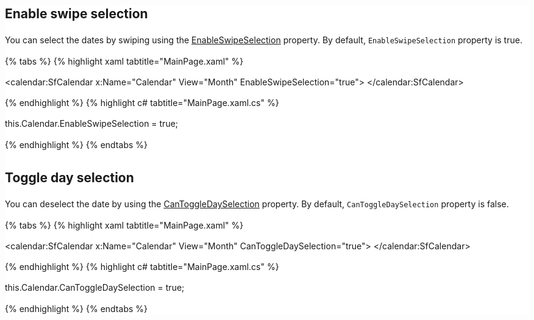 ## Enable swipe selection
You can select the dates by swiping using the [EnableSwipeSelection](https://pub.dev/documentation/syncfusion_maui_calendar/latest/calendar/SfCalendar/EnableSwipeSelection.html) property. By default, `EnableSwipeSelection` property is true.

{% tabs %}
{% highlight xaml tabtitle="MainPage.xaml" %}

<calendar:SfCalendar  x:Name="Calendar"
                      View="Month"
                      EnableSwipeSelection="true">
</calendar:SfCalendar>

{% endhighlight %}
{% highlight c# tabtitle="MainPage.xaml.cs" %}

this.Calendar.EnableSwipeSelection = true;

{% endhighlight %}
{% endtabs %}

## Toggle day selection
You can deselect the date by using the [CanToggleDaySelection](https://pub.dev/documentation/syncfusion_maui_calendar/latest/calendar/SfCalendar/CanToggleDaySelection.html) property. By default, `CanToggleDaySelection` property is false.

{% tabs %}
{% highlight xaml tabtitle="MainPage.xaml" %}

<calendar:SfCalendar  x:Name="Calendar"
                      View="Month"
                      CanToggleDaySelection="true">
</calendar:SfCalendar>

{% endhighlight %}
{% highlight c# tabtitle="MainPage.xaml.cs" %}

this.Calendar.CanToggleDaySelection = true;

{% endhighlight %}
{% endtabs %}